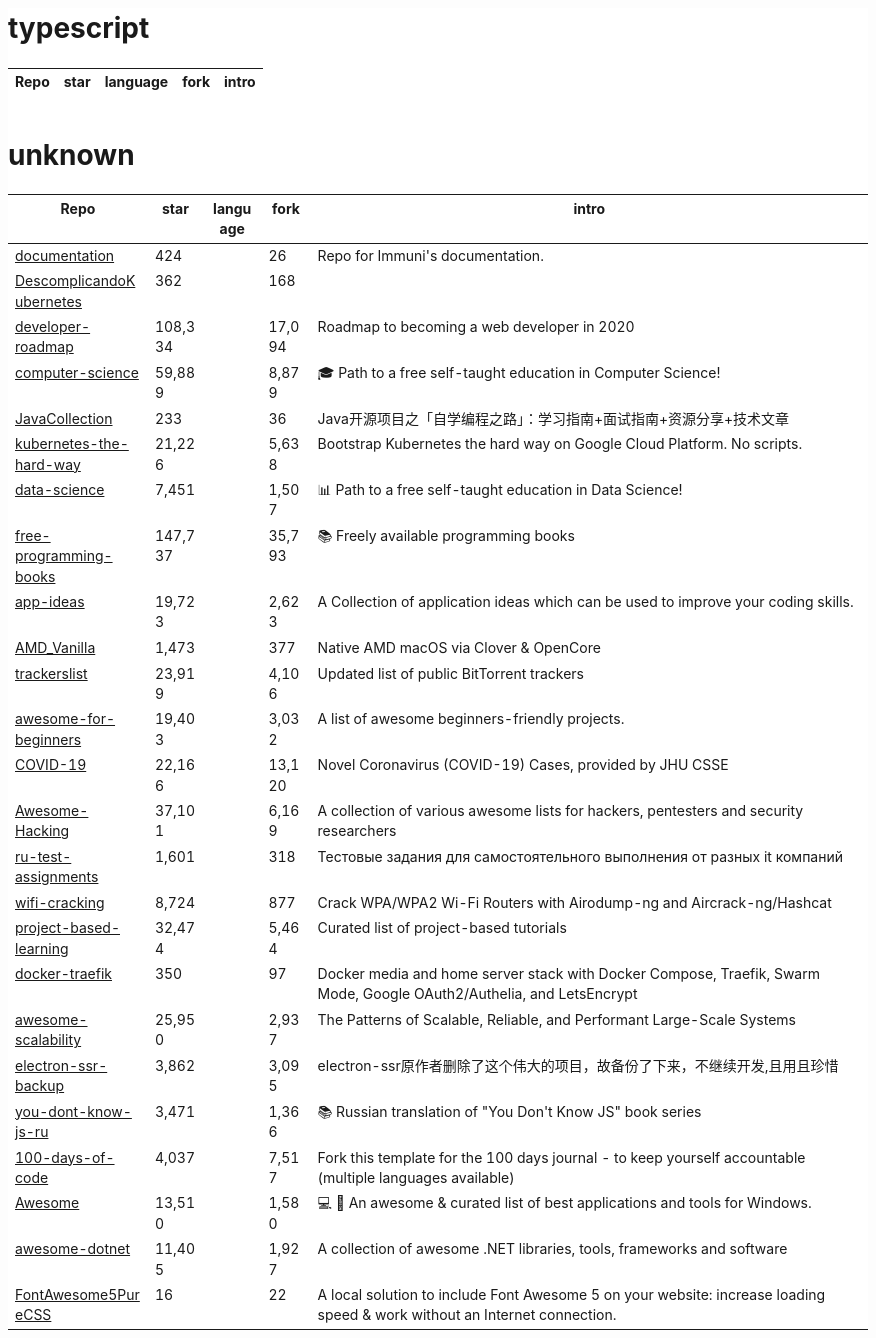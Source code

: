 
# typescript

Repo|star|language|fork|intro
-|-|-|-|-



# unknown

Repo|star|language|fork|intro
-|-|-|-|-
[documentation](https://github.com/immuni-app/documentation)|424||26|Repo for Immuni's documentation.
[DescomplicandoKubernetes](https://github.com/badtuxx/DescomplicandoKubernetes)|362||168|
[developer-roadmap](https://github.com/kamranahmedse/developer-roadmap)|108,334||17,094|Roadmap to becoming a web developer in 2020
[computer-science](https://github.com/ossu/computer-science)|59,889||8,879|🎓 Path to a free self-taught education in Computer Science!
[JavaCollection](https://github.com/hansonwang99/JavaCollection)|233||36|Java开源项目之「自学编程之路」：学习指南+面试指南+资源分享+技术文章
[kubernetes-the-hard-way](https://github.com/kelseyhightower/kubernetes-the-hard-way)|21,226||5,638|Bootstrap Kubernetes the hard way on Google Cloud Platform. No scripts.
[data-science](https://github.com/ossu/data-science)|7,451||1,507|📊 Path to a free self-taught education in Data Science!
[free-programming-books](https://github.com/EbookFoundation/free-programming-books)|147,737||35,793|📚 Freely available programming books
[app-ideas](https://github.com/florinpop17/app-ideas)|19,723||2,623|A Collection of application ideas which can be used to improve your coding skills.
[AMD_Vanilla](https://github.com/AMD-OSX/AMD_Vanilla)|1,473||377|Native AMD macOS via Clover & OpenCore
[trackerslist](https://github.com/ngosang/trackerslist)|23,919||4,106|Updated list of public BitTorrent trackers
[awesome-for-beginners](https://github.com/MunGell/awesome-for-beginners)|19,403||3,032|A list of awesome beginners-friendly projects.
[COVID-19](https://github.com/CSSEGISandData/COVID-19)|22,166||13,120|Novel Coronavirus (COVID-19) Cases, provided by JHU CSSE
[Awesome-Hacking](https://github.com/Hack-with-Github/Awesome-Hacking)|37,101||6,169|A collection of various awesome lists for hackers, pentesters and security researchers
[ru-test-assignments](https://github.com/Hexlet/ru-test-assignments)|1,601||318|Тестовые задания для самостоятельного выполнения от разных it компаний
[wifi-cracking](https://github.com/brannondorsey/wifi-cracking)|8,724||877|Crack WPA/WPA2 Wi-Fi Routers with Airodump-ng and Aircrack-ng/Hashcat
[project-based-learning](https://github.com/tuvtran/project-based-learning)|32,474||5,464|Curated list of project-based tutorials
[docker-traefik](https://github.com/htpcBeginner/docker-traefik)|350||97|Docker media and home server stack with Docker Compose, Traefik, Swarm Mode, Google OAuth2/Authelia, and LetsEncrypt
[awesome-scalability](https://github.com/binhnguyennus/awesome-scalability)|25,950||2,937|The Patterns of Scalable, Reliable, and Performant Large-Scale Systems
[electron-ssr-backup](https://github.com/qingshuisiyuan/electron-ssr-backup)|3,862||3,095|electron-ssr原作者删除了这个伟大的项目，故备份了下来，不继续开发,且用且珍惜
[you-dont-know-js-ru](https://github.com/azat-io/you-dont-know-js-ru)|3,471||1,366|📚 Russian translation of "You Don't Know JS" book series
[100-days-of-code](https://github.com/kallaway/100-days-of-code)|4,037||7,517|Fork this template for the 100 days journal - to keep yourself accountable (multiple languages available)
[Awesome](https://github.com/Awesome-Windows/Awesome)|13,510||1,580|💻 🎉 An awesome & curated list of best applications and tools for Windows.
[awesome-dotnet](https://github.com/quozd/awesome-dotnet)|11,405||1,927|A collection of awesome .NET libraries, tools, frameworks and software
[FontAwesome5PureCSS](https://github.com/avniir/FontAwesome5PureCSS)|16||22|A local solution to include Font Awesome 5 on your website: increase loading speed & work without an Internet connection.
